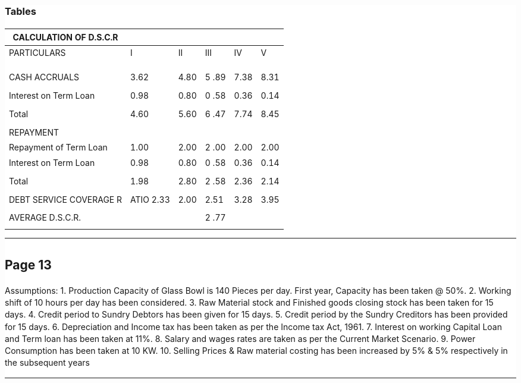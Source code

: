 ### Tables

| CALCULATION OF D.S.C.R |  |  |  |  |  |
|---|---|---|---|---|---|
| PARTICULARS | I | II | III | IV | V |
|  |  |  |  |  |  |
|  |  |  |  |  |  |
|  |  |  |  |  |  |
| CASH ACCRUALS | 3.62 | 4.80 | 5 .89 | 7.38 | 8.31 |
|  |  |  |  |  |  |
| Interest on Term Loan | 0.98 | 0.80 | 0 .58 | 0.36 | 0.14 |
|  |  |  |  |  |  |
| Total | 4.60 | 5.60 | 6 .47 | 7.74 | 8.45 |
|  |  |  |  |  |  |
| REPAYMENT |  |  |  |  |  |
| Repayment of Term Loan | 1.00 | 2.00 | 2 .00 | 2.00 | 2.00 |
| Interest on Term Loan | 0.98 | 0.80 | 0 .58 | 0.36 | 0.14 |
|  |  |  |  |  |  |
| Total | 1.98 | 2.80 | 2 .58 | 2.36 | 2.14 |
|  |  |  |  |  |  |
| DEBT SERVICE COVERAGE R | ATIO 2.33 | 2.00 | 2.51 | 3.28 | 3.95 |
|  |  |  |  |  |  |
| AVERAGE D.S.C.R. |  |  | 2 .77 |  |  |
|  |  |  |  |  |  |

---

## Page 13

Assumptions: 1. Production Capacity of Glass Bowl is 140 Pieces per day. First year, Capacity has been taken @ 50%. 2. Working shift of 10 hours per day has been considered. 3. Raw Material stock and Finished goods closing stock has been taken for 15 days. 4. Credit period to Sundry Debtors has been given for 15 days. 5. Credit period by the Sundry Creditors has been provided for 15 days. 6. Depreciation and Income tax has been taken as per the Income tax Act, 1961. 7. Interest on working Capital Loan and Term loan has been taken at 11%. 8. Salary and wages rates are taken as per the Current Market Scenario. 9. Power Consumption has been taken at 10 KW. 10. Selling Prices & Raw material costing has been increased by 5% & 5% respectively in the subsequent years

---